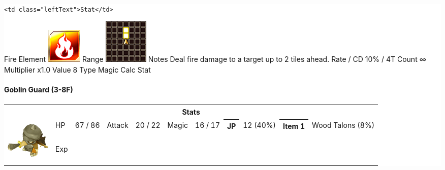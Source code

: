     <td class="leftText">Stat</td>
  </tr>
  <tr>
    <th colspan="13" class="abilityName">Fire</th>
  </tr>
  <tr class="elementIcon">
    <th>Element</th>
    <td><img src="../images/icon/fire.png"/></td>
    <th>Range</th>
    <td><img src="../images/other/2_ahead.png"/></td>
    <th>Notes</th>
    <td colspan="8" class="leftText">Deal fire damage to a target up to 2 tiles ahead.</td>
  </tr>
  <tr>
    <th>Rate / CD</th>
    <td colspan="2">10% / 4T</td>
    <th>Count</th>
    <td>∞</td>
    <th>Multiplier</th>
    <td>x1.0</td>
    <th>Value</th>
    <td>8</td>
    <th>Type</th>
    <td class="leftText">Magic</td>
    <th>Calc</th>
    <td class="leftText">Stat</td>
  </tr>
</table>

#### Goblin Guard (3-8F)

<table class="buddyOverview">
  <tr class="noPad">
    <th colspan="13" class="highlightGreen">Stats</th>
  </tr>
  <tr>
    <td rowspan="4"><img src="../images/chars/goblin_guard.png"/></td>
    <td class="hp">HP</td>
    <td>67 <span class="hard">/ 86</span></td>
    <td class="atk">Attack</td>
    <td>20 <span class="hard">/ 22</span></td>
    <td class="mag">Magic</td>
    <td>16 <span class="hard">/ 17</span></td>
    <th>JP</th>
    <td>12 (40%)</td>
    <th>Item 1</th>
    <td colspan="3">Wood Talons (8%)</td>
  </tr>
  <tr>
    <td class="sp">Exp</td>